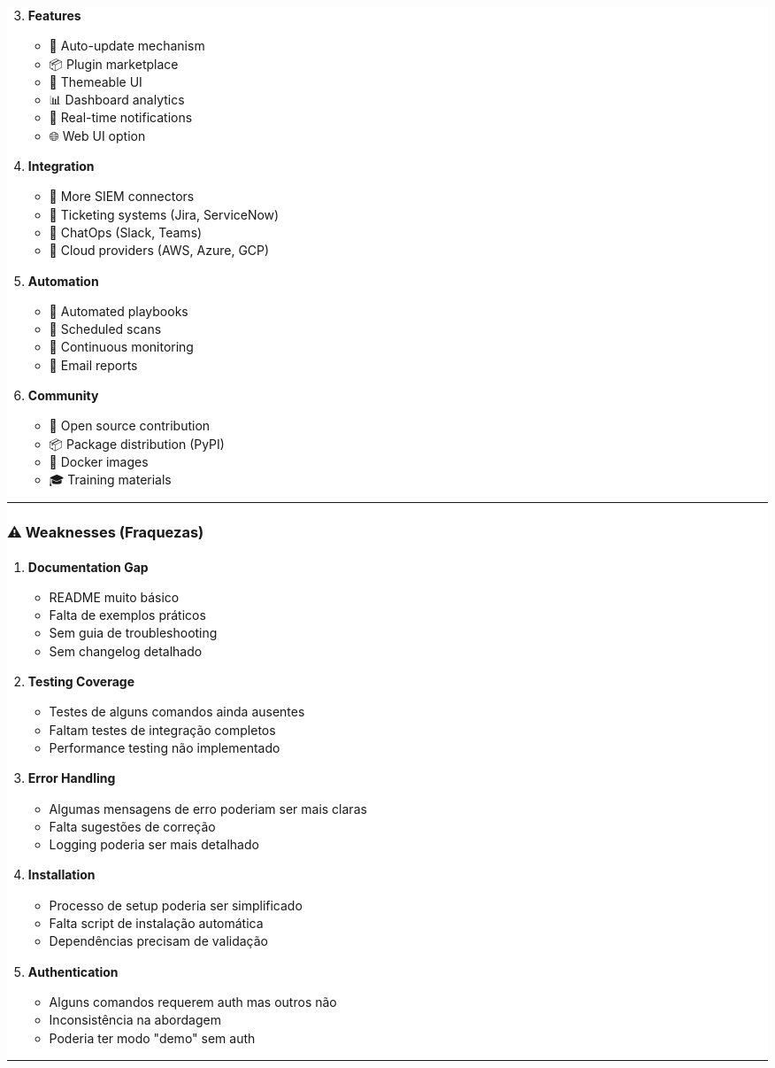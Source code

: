 3. **Features**
   - 🔄 Auto-update mechanism
   - 📦 Plugin marketplace
   - 🎨 Themeable UI
   - 📊 Dashboard analytics
   - 🔔 Real-time notifications
   - 🌐 Web UI option

4. **Integration**
   - 🔗 More SIEM connectors
   - 🔗 Ticketing systems (Jira, ServiceNow)
   - 🔗 ChatOps (Slack, Teams)
   - 🔗 Cloud providers (AWS, Azure, GCP)

5. **Automation**
   - 🤖 Automated playbooks
   - 📅 Scheduled scans
   - 🔄 Continuous monitoring
   - 📧 Email reports

6. **Community**
   - 👥 Open source contribution
   - 📦 Package distribution (PyPI)
   - 🐳 Docker images
   - 🎓 Training materials

---

### ⚠️ Weaknesses (Fraquezas)

1. **Documentation Gap**
   - README muito básico
   - Falta de exemplos práticos
   - Sem guia de troubleshooting
   - Sem changelog detalhado

2. **Testing Coverage**
   - Testes de alguns comandos ainda ausentes
   - Faltam testes de integração completos
   - Performance testing não implementado

3. **Error Handling**
   - Algumas mensagens de erro poderiam ser mais claras
   - Falta sugestões de correção
   - Logging poderia ser mais detalhado

4. **Installation**
   - Processo de setup poderia ser simplificado
   - Falta script de instalação automática
   - Dependências precisam de validação

5. **Authentication**
   - Alguns comandos requerem auth mas outros não
   - Inconsistência na abordagem
   - Poderia ter modo "demo" sem auth

---